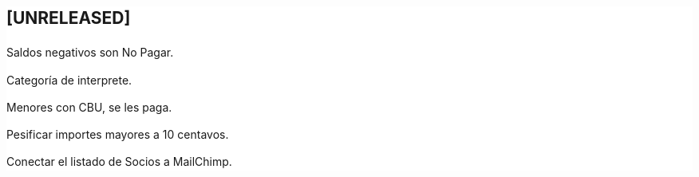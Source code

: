  

 

## [UNRELEASED]  

 

Saldos negativos son No Pagar. 

Categoría de interprete. 

Menores con CBU, se les paga. 

Pesificar importes mayores a 10 centavos. 

Conectar el listado de Socios a MailChimp. 
